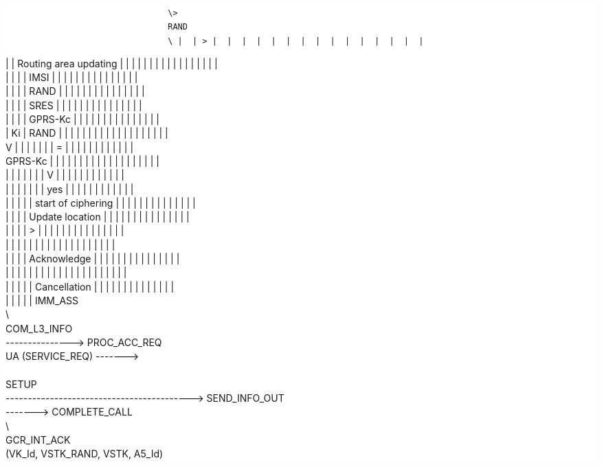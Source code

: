                                      \>
                                     RAND                                                                                                    
                                     \ |  | > |  |  |  |  |  |  |  |  |  |  |  |  |  |  |   
|  | Routing area updating |  |  |  |  |  |  |  |  |  |  |  |  |  |  |  |  |   
|  |  |  | IMSI |  |  |  |  |  |  |  |  |  |  |  |  |  |  |   
|  |  |  | RAND |  |  |  |  |  |  |  |  |  |  |  |  |  |  |   
|  |  |  | SRES |  |  |  |  |  |  |  |  |  |  |  |  |  |  |   
|  |  |  | GPRS-Kc |  |  |  |  |  |  |  |  |  |  |  |  |  |  |   
| Ki | RAND |  |  |  |  |  |  |  |  |  |  |  |  |  |  |  |  |  |  |   
V |  |  |  |  |  |  | = |  |  |  |  |  |  |  |  |  |  |  |   
GPRS-Kc |  |  |  |  |  |  |  |  |  |  |  |  |  |  |  |  |  |  |   
|  |  |  |  |  |  | V |  |  |  |  |  |  |  |  |  |  |  |   
|  |  |  |  |  |  | yes |  |  |  |  |  |  |  |  |  |  |  |   
|  |  |  |  | start of ciphering |  |  |  |  |  |  |  |  |  |  |  |  |  |   
|  |  |  | Update location |  |  |  |  |  |  |  |  |  |  |  |  |  |  |   
|  |  |  | > |  |  |  |  |  |  |  |  |  |  |  |  |  |  |   
|  |  |  |  |  |  |  |  |  |  |  |  |  |  |  |  |  |  |   
|  |  |  | Acknowledge |  |  |  |  |  |  |  |  |  |  |  |  |  |  |   
|  |  |  |  |  |  |  |  |  |  |  |  |  |  |  |  |  |  |  |  |   
|  |  |  |  | Cancellation |  |  |  |  |  |  |  |  |  |  |  |  |  |   
|  |  |  |  | 
     IMM\_ASS                                                                                                                                                                                                                                                                                                                                                     
     \                                                                                                                                                                                                                                                                                                                      
                                                                                                                                           COM\_L3\_INFO                                                                                                                                                                                                          
                                                                                                                                           \-\-\-\-\-\-\-\-\-\-\-\-\-\--\>                                                            PROC\_ACC\_REQ                                                                                                              
     UA (SERVICE\_REQ)                                                                                         \-\-\-\-\-\--\>                                                                                                                                                                                                                                    
     \
                                                                                                               SETUP                                                                                                                                                                                                                                              
     \-\-\-\-\-\-\-\-\-\-\-\-\-\-\-\-\-\-\-\-\-\-\-\-\-\-\-\-\-\-\-\-\-\-\-\-\-\-\-\-\--\>                     SEND\_INFO\_OUT                                                                                                                                                                                                                                    
                                                                                                                                                                                                                                      \-\-\-\-\-\--\>
                                                                                                                                                                                                                                      COMPLETE\_CALL                                                                                                              
                                                                                                                                                                                                                                      \                                                                                         
                                                                                                                                                                                                                                      GCR\_INT\_ACK                                                                                                               
                                                                                                                                                                                                                                      (VK\_Id, VSTK\_RAND, VSTK, A5\_Id)                                                                                          